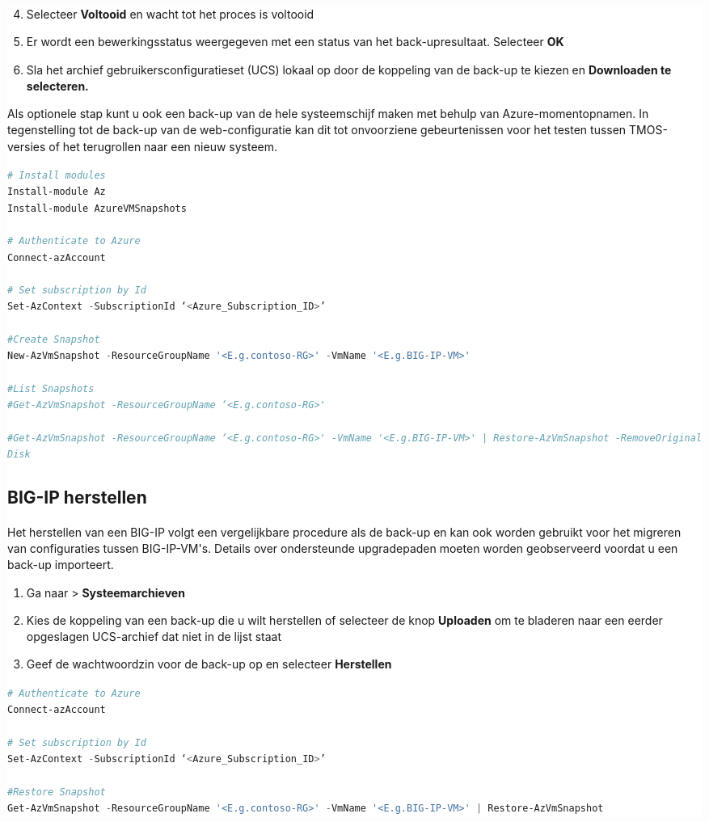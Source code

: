 4. Selecteer **Voltooid** en wacht tot het proces is voltooid

5. Er wordt een bewerkingsstatus weergegeven met een status van het back-upresultaat. Selecteer **OK**

6. Sla het archief gebruikersconfiguratieset (UCS) lokaal op door de koppeling van de back-up te kiezen en **Downloaden te selecteren.**

Als optionele stap kunt u ook een back-up van de hele systeemschijf maken met behulp van Azure-momentopnamen. In tegenstelling tot de back-up van de web-configuratie kan dit tot onvoorziene gebeurtenissen voor het testen tussen TMOS-versies of het terugrollen naar een nieuw systeem. [](../../virtual-machines/windows/snapshot-copy-managed-disk.md)

```PowerShell
# Install modules
Install-module Az
Install-module AzureVMSnapshots

# Authenticate to Azure
Connect-azAccount

# Set subscription by Id
Set-AzContext -SubscriptionId ‘<Azure_Subscription_ID>’

#Create Snapshot
New-AzVmSnapshot -ResourceGroupName '<E.g.contoso-RG>' -VmName '<E.g.BIG-IP-VM>'

#List Snapshots
#Get-AzVmSnapshot -ResourceGroupName ‘<E.g.contoso-RG>'

#Get-AzVmSnapshot -ResourceGroupName ‘<E.g.contoso-RG>' -VmName '<E.g.BIG-IP-VM>' | Restore-AzVmSnapshot -RemoveOriginalDisk 

```

## <a name="restore-big-ip"></a>BIG-IP herstellen

Het herstellen van een BIG-IP volgt een vergelijkbare procedure als de back-up en kan ook worden gebruikt voor het migreren van configuraties tussen BIG-IP-VM's. Details over ondersteunde upgradepaden moeten worden geobserveerd voordat u een back-up importeert.

1. Ga naar  >  **Systeemarchieven**

2. Kies de koppeling van een back-up die u wilt herstellen of selecteer de knop **Uploaden** om te bladeren naar een eerder opgeslagen UCS-archief dat niet in de lijst staat

3. Geef de wachtwoordzin voor de back-up op en selecteer **Herstellen**

```PowerShell
# Authenticate to Azure
Connect-azAccount

# Set subscription by Id
Set-AzContext -SubscriptionId ‘<Azure_Subscription_ID>’

#Restore Snapshot
Get-AzVmSnapshot -ResourceGroupName '<E.g.contoso-RG>' -VmName '<E.g.BIG-IP-VM>' | Restore-AzVmSnapshot

```
